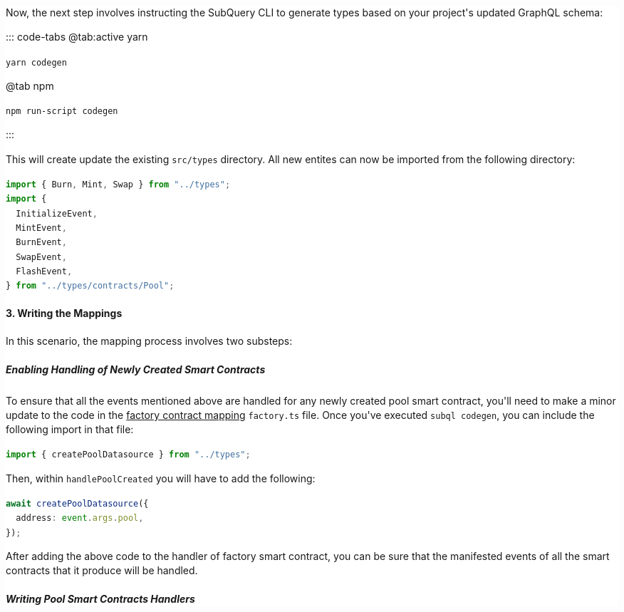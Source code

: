 Now, the next step involves instructing the SubQuery CLI to generate types based on your project's updated GraphQL schema:

::: code-tabs
@tab:active yarn

```shell
yarn codegen
```

@tab npm

```shell
npm run-script codegen
```

:::

This will create update the existing `src/types` directory. All new entites can now be imported from the following directory:

```ts
import { Burn, Mint, Swap } from "../types";
import {
  InitializeEvent,
  MintEvent,
  BurnEvent,
  SwapEvent,
  FlashEvent,
} from "../types/contracts/Pool";
```

#### 3. Writing the Mappings

In this scenario, the mapping process involves two substeps:

##### Enabling Handling of Newly Created Smart Contracts

To ensure that all the events mentioned above are handled for any newly created pool smart contract, you'll need to make a minor update to the code in the [factory contract mapping](#3-writing-the-mappings) `factory.ts` file. Once you've executed `subql codegen`, you can include the following import in that file:

```ts
import { createPoolDatasource } from "../types";
```

Then, within `handlePoolCreated` you will have to add the following:

```ts
await createPoolDatasource({
  address: event.args.pool,
});
```

After adding the above code to the handler of factory smart contract, you can be sure that the manifested events of all the smart contracts that it produce will be handled.

##### Writing Pool Smart Contracts Handlers
